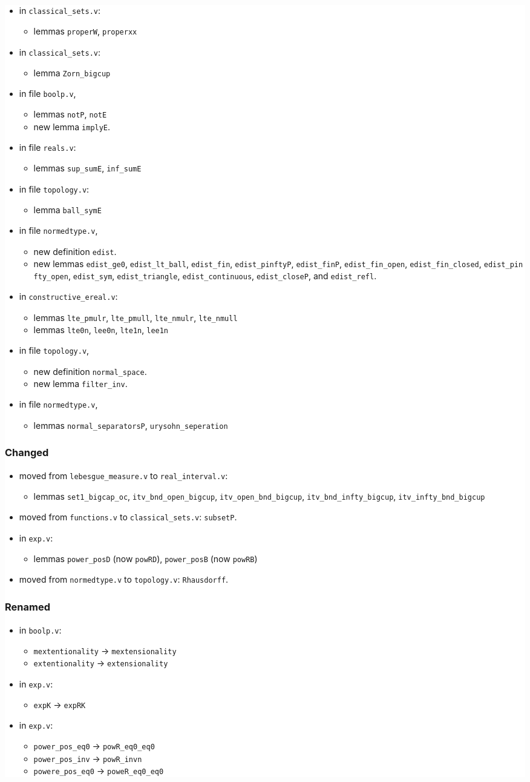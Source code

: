 - in `classical_sets.v`:
  + lemmas `properW`, `properxx`

- in `classical_sets.v`:
  + lemma `Zorn_bigcup`
- in file `boolp.v`,
  + lemmas `notP`, `notE`
  + new lemma `implyE`.
- in file `reals.v`:
  + lemmas `sup_sumE`, `inf_sumE`
- in file `topology.v`:
  + lemma `ball_symE`
- in file `normedtype.v`,
  + new definition `edist`.
  + new lemmas `edist_ge0`, `edist_lt_ball`,
    `edist_fin`, `edist_pinftyP`, `edist_finP`, `edist_fin_open`, 
    `edist_fin_closed`, `edist_pinfty_open`, `edist_sym`, `edist_triangle`, 
    `edist_continuous`, `edist_closeP`, and `edist_refl`.
- in `constructive_ereal.v`:
  + lemmas `lte_pmulr`, `lte_pmull`, `lte_nmulr`, `lte_nmull`
  + lemmas `lte0n`, `lee0n`, `lte1n`, `lee1n`

- in file `topology.v`,
  + new definition `normal_space`.
  + new lemma `filter_inv`.

- in file `normedtype.v`,
  + lemmas `normal_separatorsP`, `urysohn_seperation`

### Changed

- moved from `lebesgue_measure.v` to `real_interval.v`:
  + lemmas `set1_bigcap_oc`, `itv_bnd_open_bigcup`, `itv_open_bnd_bigcup`,
    `itv_bnd_infty_bigcup`, `itv_infty_bnd_bigcup`
  
- moved from `functions.v` to `classical_sets.v`: `subsetP`.

- in `exp.v`:
  + lemmas `power_posD` (now `powRD`), `power_posB` (now `powRB`)
- moved from `normedtype.v` to `topology.v`: `Rhausdorff`.

### Renamed

- in `boolp.v`:
  + `mextentionality` -> `mextensionality`
  + `extentionality` -> `extensionality`

- in `exp.v`:
  + `expK` -> `expRK`

- in `exp.v`:
  + `power_pos_eq0` -> `powR_eq0_eq0`
  + `power_pos_inv` -> `powR_invn`
  + `powere_pos_eq0` -> `poweR_eq0_eq0`
